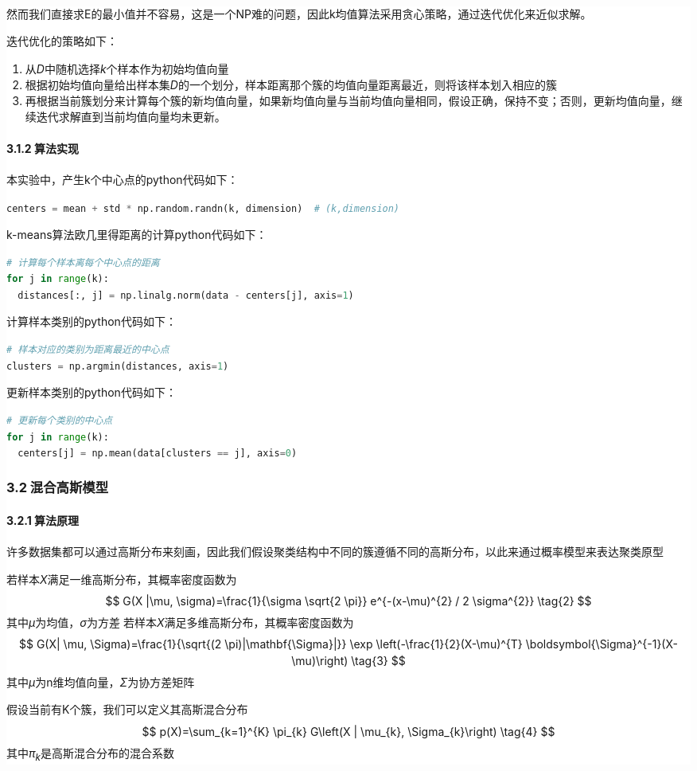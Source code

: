 然而我们直接求E的最小值并不容易，这是一个NP难的问题，因此k均值算法采用贪心策略，通过迭代优化来近似求解。

迭代优化的策略如下：
1. 从$D$中随机选择$k$个样本作为初始均值向量
2. 根据初始均值向量给出样本集$D$的一个划分，样本距离那个簇的均值向量距离最近，则将该样本划入相应的簇
3. 再根据当前簇划分来计算每个簇的新均值向量，如果新均值向量与当前均值向量相同，假设正确，保持不变；否则，更新均值向量，继续迭代求解直到当前均值向量均未更新。

#### 3.1.2 算法实现

本实验中，产生k个中心点的python代码如下：
```python
centers = mean + std * np.random.randn(k, dimension)  # (k,dimension)
```

k-means算法欧几里得距离的计算python代码如下：
```python
# 计算每个样本离每个中心点的距离
for j in range(k):
  distances[:, j] = np.linalg.norm(data - centers[j], axis=1)
```

计算样本类别的python代码如下：
```python
# 样本对应的类别为距离最近的中心点
clusters = np.argmin(distances, axis=1)
```

更新样本类别的python代码如下：
```python
# 更新每个类别的中心点
for j in range(k):
  centers[j] = np.mean(data[clusters == j], axis=0)
```

### 3.2  混合高斯模型

#### 3.2.1 算法原理

许多数据集都可以通过高斯分布来刻画，因此我们假设聚类结构中不同的簇遵循不同的高斯分布，以此来通过概率模型来表达聚类原型

若样本$X$满足一维高斯分布，其概率密度函数为
$$
G(X |\mu, \sigma)=\frac{1}{\sigma \sqrt{2 \pi}} e^{-(x-\mu)^{2} / 2 \sigma^{2}} \tag{2}
$$
其中$\mu$为均值，$\sigma$为方差
若样本$X$满足多维高斯分布，其概率密度函数为
$$
G(X| \mu, \Sigma)=\frac{1}{\sqrt{(2 \pi)|\mathbf{\Sigma}|}} \exp \left(-\frac{1}{2}(X-\mu)^{T} \boldsymbol{\Sigma}^{-1}(X-\mu)\right)     \tag{3}
$$
其中$\mu$为n维均值向量，$\Sigma$为协方差矩阵

假设当前有K个簇，我们可以定义其高斯混合分布
$$
p(X)=\sum_{k=1}^{K} \pi_{k} G\left(X | \mu_{k}, \Sigma_{k}\right)
\tag{4}
$$
其中$\pi_{k}$是高斯混合分布的混合系数
